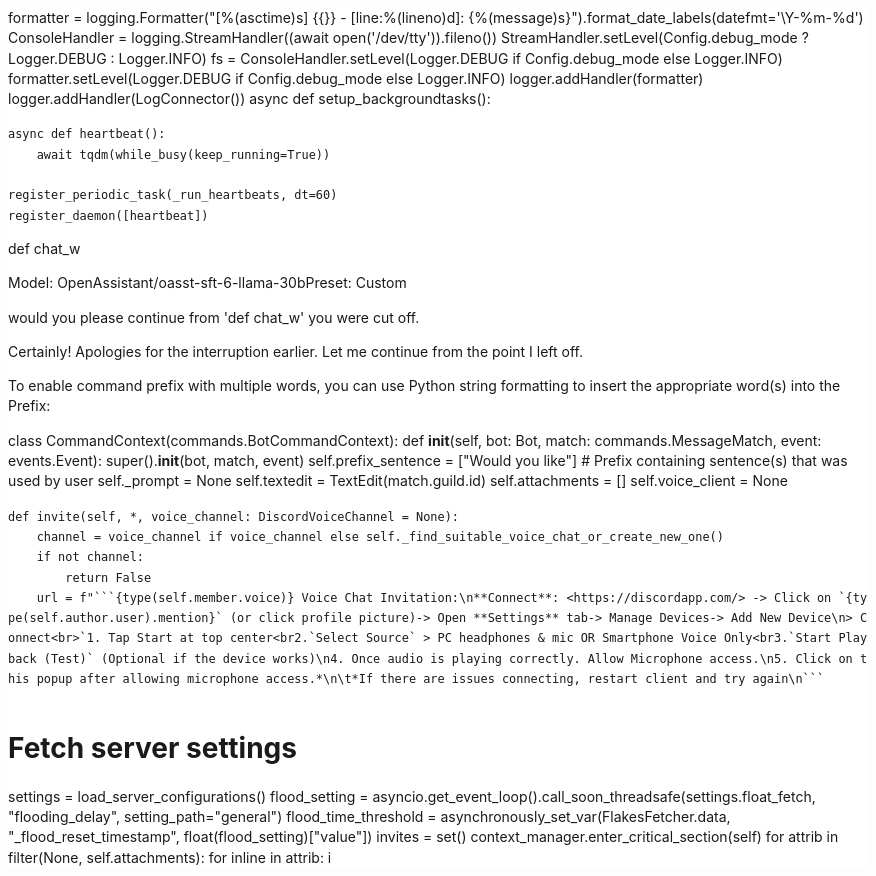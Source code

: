 formatter = logging.Formatter("[%(asctime)s] {{}} - [line:%(lineno)d]: {%(message)s}").format_date_labels(datefmt='\Y-%m-%d')
ConsoleHandler = logging.StreamHandler((await open('/dev/tty')).fileno())
StreamHandler.setLevel(Config.debug_mode ? Logger.DEBUG : Logger.INFO)
fs = ConsoleHandler.setLevel(Logger.DEBUG if Config.debug_mode else Logger.INFO)
formatter.setLevel(Logger.DEBUG if Config.debug_mode else Logger.INFO)
logger.addHandler(formatter)
logger.addHandler(LogConnector())
async def setup_backgroundtasks():

	async def heartbeat():
		await tqdm(while_busy(keep_running=True))

	register_periodic_task(_run_heartbeats, dt=60)
	register_daemon([heartbeat])

def chat_w

Model: OpenAssistant/oasst-sft-6-llama-30bPreset: Custom

would you please continue from 'def chat_w' you were cut off.

Certainly! Apologies for the interruption earlier. Let me continue from the point I left off.

To enable command prefix with multiple words, you can use Python string formatting to insert the appropriate word(s) into the Prefix:

class CommandContext(commands.BotCommandContext):
	def __init__(self, bot: Bot, match: commands.MessageMatch, event: events.Event):
		super().__init__(bot, match, event)
		self.prefix_sentence = ["Would you like"] # Prefix containing sentence(s) that was used by user
		self._prompt = None
		self.textedit = TextEdit(match.guild.id)
		self.attachments = []
		self.voice_client = None

	def invite(self, *, voice_channel: DiscordVoiceChannel = None):
		channel = voice_channel if voice_channel else self._find_suitable_voice_chat_or_create_new_one()
		if not channel:
			return False
		url = f"```{type(self.member.voice)} Voice Chat Invitation:\n**Connect**: <https://discordapp.com/> -> Click on `{type(self.author.user).mention}` (or click profile picture)-> Open **Settings** tab-> Manage Devices-> Add New Device\n> Connect<br>`1. Tap Start at top center<br2.`Select Source` > PC headphones & mic OR Smartphone Voice Only<br3.`Start Playback (Test)` (Optional if the device works)\n4. Once audio is playing correctly. Allow Microphone access.\n5. Click on this popup after allowing microphone access.*\n\t*If there are issues connecting, restart client and try again\n```
# Fetch server settings
settings = load_server_configurations()
flood_setting = asyncio.get_event_loop().call_soon_threadsafe(settings.float_fetch, "flooding_delay", setting_path="general")
flood_time_threshold = asynchronously_set_var(FlakesFetcher.data, "_flood_reset_timestamp", float(flood_setting)["value"])
invites = set()
context_manager.enter_critical_section(self)
for attrib in filter(None, self.attachments):
	for inline in attrib:
		i
